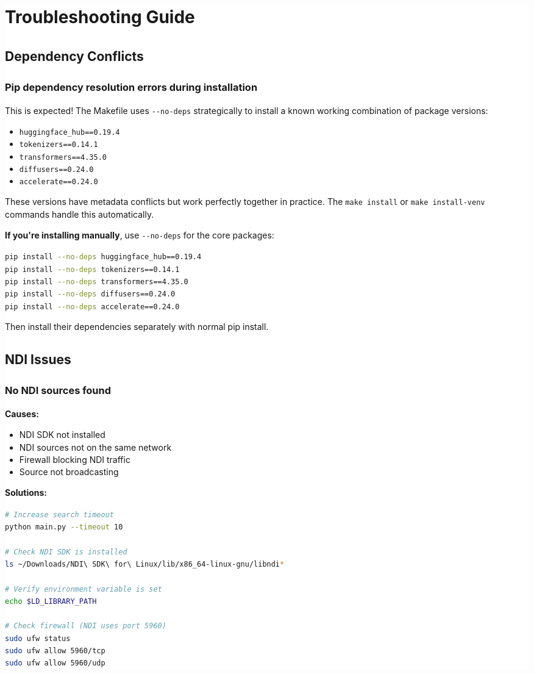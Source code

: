 # Troubleshooting Guide

## Dependency Conflicts

### Pip dependency resolution errors during installation

This is expected! The Makefile uses `--no-deps` strategically to install a known working combination of package versions:

- `huggingface_hub==0.19.4`
- `tokenizers==0.14.1`
- `transformers==4.35.0`
- `diffusers==0.24.0`
- `accelerate==0.24.0`

These versions have metadata conflicts but work perfectly together in practice. The `make install` or `make install-venv` commands handle this automatically.

**If you're installing manually**, use `--no-deps` for the core packages:
```bash
pip install --no-deps huggingface_hub==0.19.4
pip install --no-deps tokenizers==0.14.1
pip install --no-deps transformers==4.35.0
pip install --no-deps diffusers==0.24.0
pip install --no-deps accelerate==0.24.0
```

Then install their dependencies separately with normal pip install.

## NDI Issues

### No NDI sources found

**Causes:**
- NDI SDK not installed
- NDI sources not on the same network
- Firewall blocking NDI traffic
- Source not broadcasting

**Solutions:**
```bash
# Increase search timeout
python main.py --timeout 10

# Check NDI SDK is installed
ls ~/Downloads/NDI\ SDK\ for\ Linux/lib/x86_64-linux-gnu/libndi*

# Verify environment variable is set
echo $LD_LIBRARY_PATH

# Check firewall (NDI uses port 5960)
sudo ufw status
sudo ufw allow 5960/tcp
sudo ufw allow 5960/udp
```
